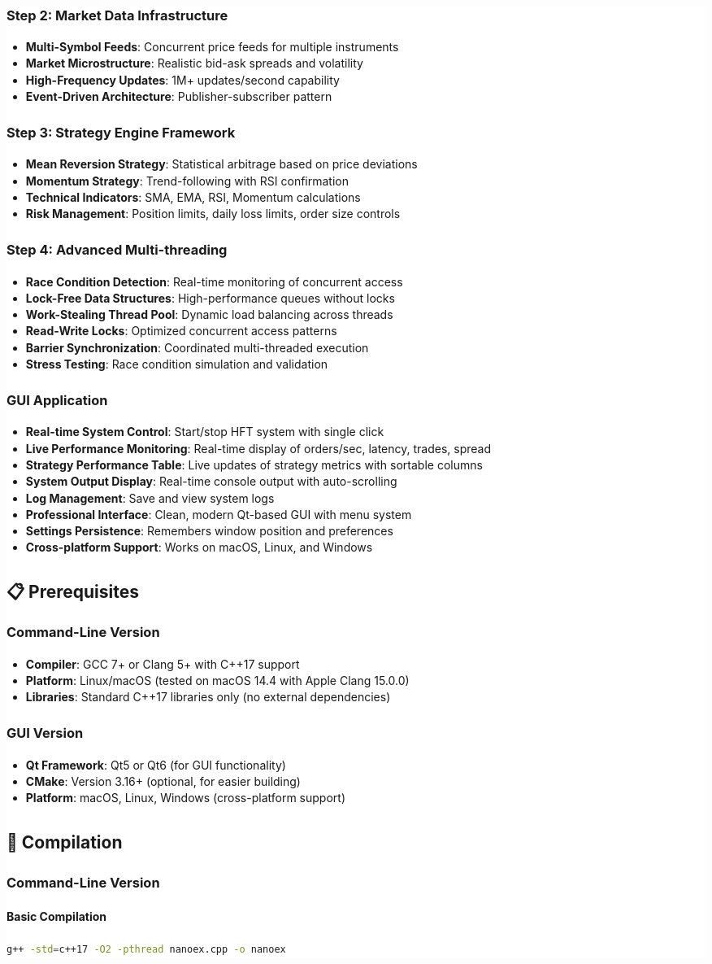 ### Step 2: Market Data Infrastructure
- **Multi-Symbol Feeds**: Concurrent price feeds for multiple instruments
- **Market Microstructure**: Realistic bid-ask spreads and volatility
- **High-Frequency Updates**: 1M+ updates/second capability
- **Event-Driven Architecture**: Publisher-subscriber pattern

### Step 3: Strategy Engine Framework
- **Mean Reversion Strategy**: Statistical arbitrage based on price deviations
- **Momentum Strategy**: Trend-following with RSI confirmation
- **Technical Indicators**: SMA, EMA, RSI, Momentum calculations
- **Risk Management**: Position limits, daily loss limits, order size controls

### Step 4: Advanced Multi-threading
- **Race Condition Detection**: Real-time monitoring of concurrent access
- **Lock-Free Data Structures**: High-performance queues without locks
- **Work-Stealing Thread Pool**: Dynamic load balancing across threads
- **Read-Write Locks**: Optimized concurrent access patterns
- **Barrier Synchronization**: Coordinated multi-threaded execution
- **Stress Testing**: Race condition simulation and validation

### GUI Application
- **Real-time System Control**: Start/stop HFT system with single click
- **Live Performance Monitoring**: Real-time display of orders/sec, latency, trades, spread
- **Strategy Performance Table**: Live updates of strategy metrics with sortable columns
- **System Output Display**: Real-time console output with auto-scrolling
- **Log Management**: Save and view system logs
- **Professional Interface**: Clean, modern Qt-based GUI with menu system
- **Settings Persistence**: Remembers window position and preferences
- **Cross-platform Support**: Works on macOS, Linux, and Windows

## 📋 Prerequisites

### Command-Line Version
- **Compiler**: GCC 7+ or Clang 5+ with C++17 support
- **Platform**: Linux/macOS (tested on macOS 14.4 with Apple Clang 15.0.0)
- **Libraries**: Standard C++17 libraries only (no external dependencies)

### GUI Version
- **Qt Framework**: Qt5 or Qt6 (for GUI functionality)
- **CMake**: Version 3.16+ (optional, for easier building)
- **Platform**: macOS, Linux, Windows (cross-platform support)

## 🔧 Compilation

### Command-Line Version

#### Basic Compilation
```bash
g++ -std=c++17 -O2 -pthread nanoex.cpp -o nanoex
```
